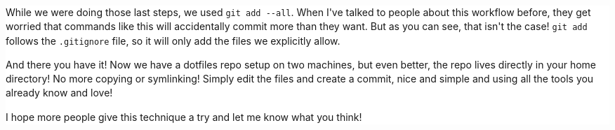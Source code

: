 While we were doing those last steps, we used `git add --all`. When I've talked to people about this workflow before, they get worried that commands like this will accidentally commit more than they want. But as you can see, that isn't the case! `git add` follows the `.gitignore` file, so it will only add the files we explicitly allow.

And there you have it! Now we have a dotfiles repo setup on two machines, but even better, the repo lives directly in your home directory! No more copying or symlinking! Simply edit the files and create a commit, nice and simple and using all the tools you already know and love!

I hope more people give this technique a try and let me know what you think!

